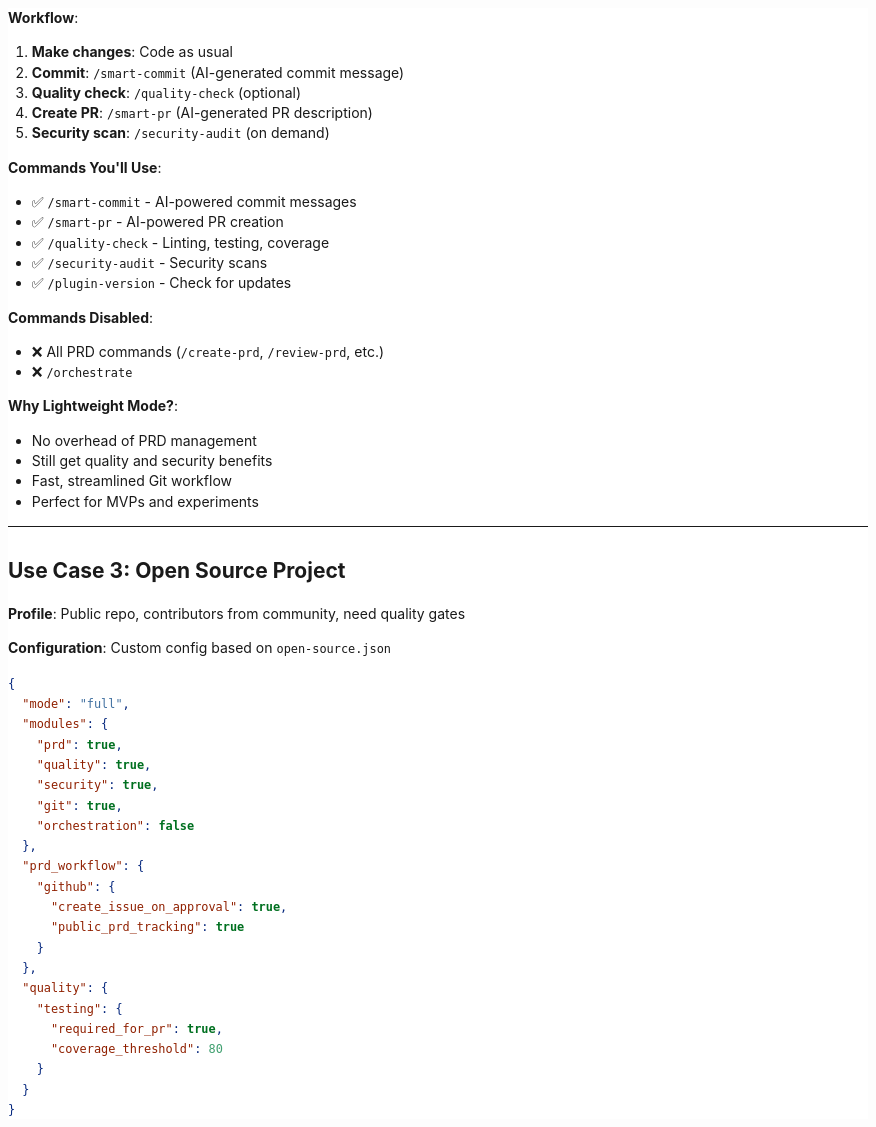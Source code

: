**Workflow**:

1. **Make changes**: Code as usual
2. **Commit**: `/smart-commit` (AI-generated commit message)
3. **Quality check**: `/quality-check` (optional)
4. **Create PR**: `/smart-pr` (AI-generated PR description)
5. **Security scan**: `/security-audit` (on demand)

**Commands You'll Use**:
- ✅ `/smart-commit` - AI-powered commit messages
- ✅ `/smart-pr` - AI-powered PR creation
- ✅ `/quality-check` - Linting, testing, coverage
- ✅ `/security-audit` - Security scans
- ✅ `/plugin-version` - Check for updates

**Commands Disabled**:
- ❌ All PRD commands (`/create-prd`, `/review-prd`, etc.)
- ❌ `/orchestrate`

**Why Lightweight Mode?**:
- No overhead of PRD management
- Still get quality and security benefits
- Fast, streamlined Git workflow
- Perfect for MVPs and experiments

---

## Use Case 3: Open Source Project

**Profile**: Public repo, contributors from community, need quality gates

**Configuration**: Custom config based on `open-source.json`

```json
{
  "mode": "full",
  "modules": {
    "prd": true,
    "quality": true,
    "security": true,
    "git": true,
    "orchestration": false
  },
  "prd_workflow": {
    "github": {
      "create_issue_on_approval": true,
      "public_prd_tracking": true
    }
  },
  "quality": {
    "testing": {
      "required_for_pr": true,
      "coverage_threshold": 80
    }
  }
}
```
